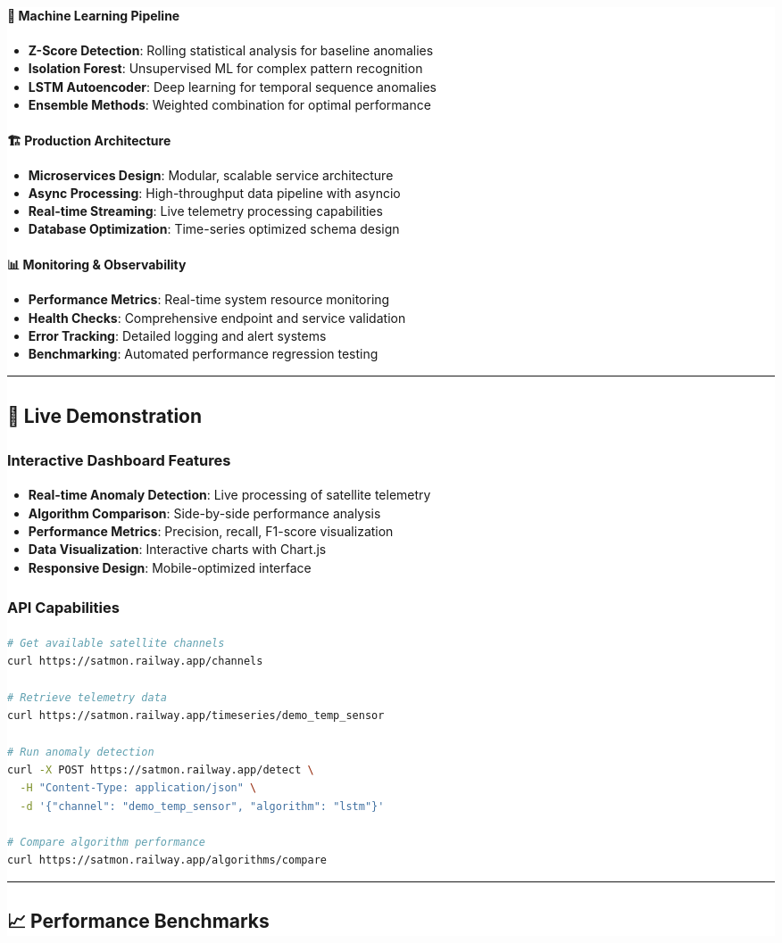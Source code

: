 #### 🧠 **Machine Learning Pipeline**
- **Z-Score Detection**: Rolling statistical analysis for baseline anomalies
- **Isolation Forest**: Unsupervised ML for complex pattern recognition  
- **LSTM Autoencoder**: Deep learning for temporal sequence anomalies
- **Ensemble Methods**: Weighted combination for optimal performance

#### 🏗 **Production Architecture**
- **Microservices Design**: Modular, scalable service architecture
- **Async Processing**: High-throughput data pipeline with asyncio
- **Real-time Streaming**: Live telemetry processing capabilities
- **Database Optimization**: Time-series optimized schema design

#### 📊 **Monitoring & Observability**
- **Performance Metrics**: Real-time system resource monitoring
- **Health Checks**: Comprehensive endpoint and service validation
- **Error Tracking**: Detailed logging and alert systems
- **Benchmarking**: Automated performance regression testing

---

## 🚀 Live Demonstration

### Interactive Dashboard Features
- **Real-time Anomaly Detection**: Live processing of satellite telemetry
- **Algorithm Comparison**: Side-by-side performance analysis
- **Performance Metrics**: Precision, recall, F1-score visualization
- **Data Visualization**: Interactive charts with Chart.js
- **Responsive Design**: Mobile-optimized interface

### API Capabilities
```bash
# Get available satellite channels
curl https://satmon.railway.app/channels

# Retrieve telemetry data
curl https://satmon.railway.app/timeseries/demo_temp_sensor

# Run anomaly detection
curl -X POST https://satmon.railway.app/detect \
  -H "Content-Type: application/json" \
  -d '{"channel": "demo_temp_sensor", "algorithm": "lstm"}'

# Compare algorithm performance
curl https://satmon.railway.app/algorithms/compare
```

---

## 📈 Performance Benchmarks

